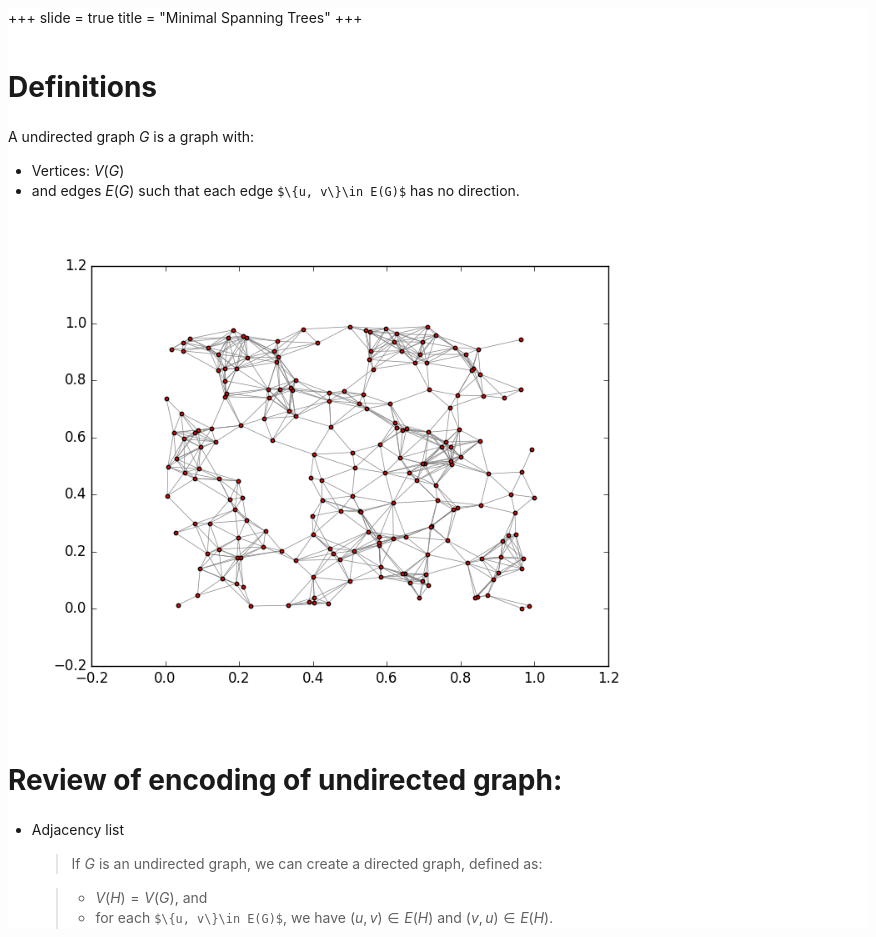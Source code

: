 +++
slide = true
title = "Minimal Spanning Trees"
+++

# Definitions

A undirected graph $G$ is a graph with:

- Vertices: $V(G)$
- and edges $E(G)$ such that each edge `$\{u, v\}\in E(G)$` has no direction.

<img src="prim_0.png" height=500px></img>

# Review of encoding of undirected graph:

- Adjacency list

    > If $G$ is an undirected graph, we can create a directed graph, defined as:

    > - $V(H) = V(G)$, and
    > - for each `$\{u, v\}\in E(G)$`, we have $(u, v)\in E(H)$ and $(v, u)\in
      E(H)$.
